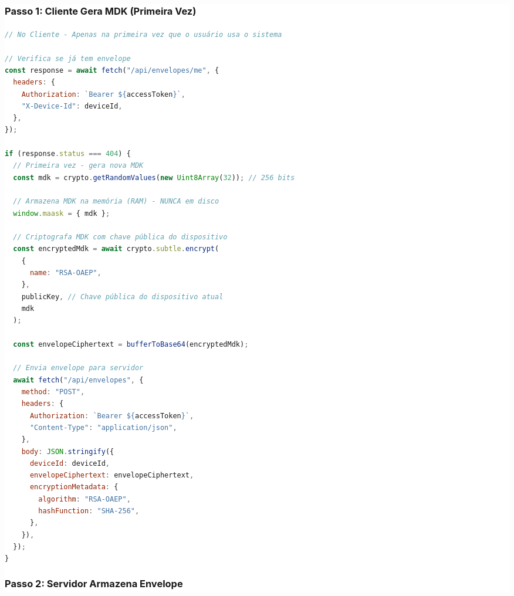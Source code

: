 ### Passo 1: Cliente Gera MDK (Primeira Vez)

```javascript
// No Cliente - Apenas na primeira vez que o usuário usa o sistema

// Verifica se já tem envelope
const response = await fetch("/api/envelopes/me", {
  headers: {
    Authorization: `Bearer ${accessToken}`,
    "X-Device-Id": deviceId,
  },
});

if (response.status === 404) {
  // Primeira vez - gera nova MDK
  const mdk = crypto.getRandomValues(new Uint8Array(32)); // 256 bits

  // Armazena MDK na memória (RAM) - NUNCA em disco
  window.maask = { mdk };

  // Criptografa MDK com chave pública do dispositivo
  const encryptedMdk = await crypto.subtle.encrypt(
    {
      name: "RSA-OAEP",
    },
    publicKey, // Chave pública do dispositivo atual
    mdk
  );

  const envelopeCiphertext = bufferToBase64(encryptedMdk);

  // Envia envelope para servidor
  await fetch("/api/envelopes", {
    method: "POST",
    headers: {
      Authorization: `Bearer ${accessToken}`,
      "Content-Type": "application/json",
    },
    body: JSON.stringify({
      deviceId: deviceId,
      envelopeCiphertext: envelopeCiphertext,
      encryptionMetadata: {
        algorithm: "RSA-OAEP",
        hashFunction: "SHA-256",
      },
    }),
  });
}
```

### Passo 2: Servidor Armazena Envelope
